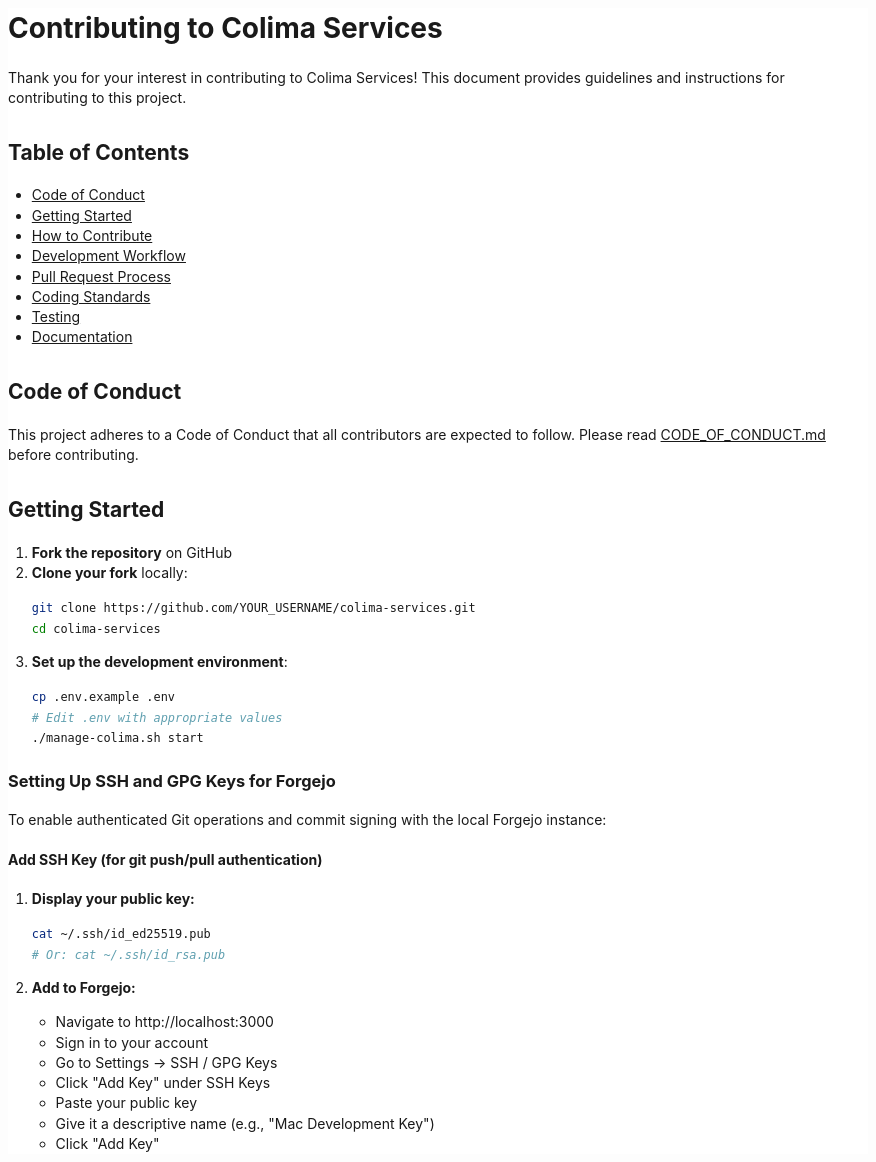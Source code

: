 # Contributing to Colima Services

Thank you for your interest in contributing to Colima Services! This document provides guidelines and instructions for contributing to this project.

## Table of Contents

- [Code of Conduct](#code-of-conduct)
- [Getting Started](#getting-started)
- [How to Contribute](#how-to-contribute)
- [Development Workflow](#development-workflow)
- [Pull Request Process](#pull-request-process)
- [Coding Standards](#coding-standards)
- [Testing](#testing)
- [Documentation](#documentation)

## Code of Conduct

This project adheres to a Code of Conduct that all contributors are expected to follow. Please read [CODE_OF_CONDUCT.md](CODE_OF_CONDUCT.md) before contributing.

## Getting Started

1. **Fork the repository** on GitHub
2. **Clone your fork** locally:
   ```bash
   git clone https://github.com/YOUR_USERNAME/colima-services.git
   cd colima-services
   ```
3. **Set up the development environment**:
   ```bash
   cp .env.example .env
   # Edit .env with appropriate values
   ./manage-colima.sh start
   ```

### Setting Up SSH and GPG Keys for Forgejo

To enable authenticated Git operations and commit signing with the local Forgejo instance:

#### Add SSH Key (for git push/pull authentication)

1. **Display your public key:**
   ```bash
   cat ~/.ssh/id_ed25519.pub
   # Or: cat ~/.ssh/id_rsa.pub
   ```

2. **Add to Forgejo:**
   - Navigate to http://localhost:3000
   - Sign in to your account
   - Go to Settings → SSH / GPG Keys
   - Click "Add Key" under SSH Keys
   - Paste your public key
   - Give it a descriptive name (e.g., "Mac Development Key")
   - Click "Add Key"
